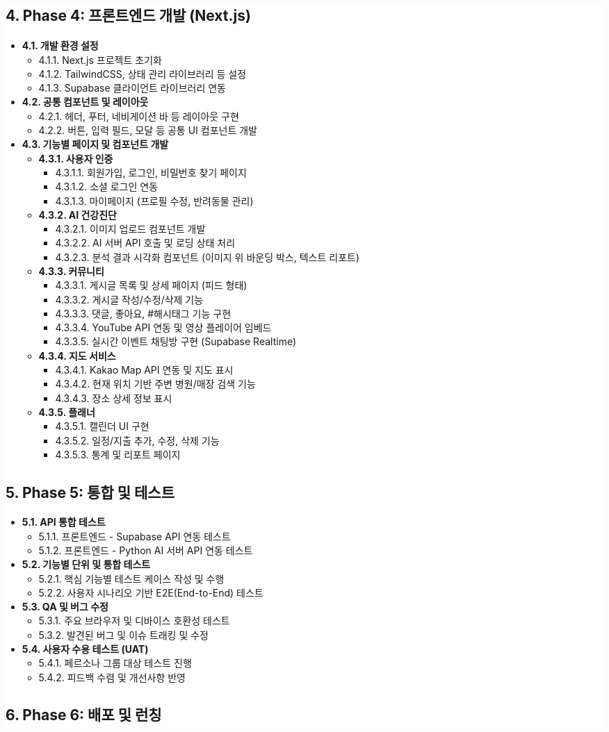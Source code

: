 ## 4. Phase 4: 프론트엔드 개발 (Next.js)

- **4.1. 개발 환경 설정**
  - 4.1.1. Next.js 프로젝트 초기화
  - 4.1.2. TailwindCSS, 상태 관리 라이브러리 등 설정
  - 4.1.3. Supabase 클라이언트 라이브러리 연동
- **4.2. 공통 컴포넌트 및 레이아웃**
  - 4.2.1. 헤더, 푸터, 네비게이션 바 등 레이아웃 구현
  - 4.2.2. 버튼, 입력 필드, 모달 등 공통 UI 컴포넌트 개발
- **4.3. 기능별 페이지 및 컴포넌트 개발**
  - **4.3.1. 사용자 인증**
    - 4.3.1.1. 회원가입, 로그인, 비밀번호 찾기 페이지
    - 4.3.1.2. 소셜 로그인 연동
    - 4.3.1.3. 마이페이지 (프로필 수정, 반려동물 관리)
  - **4.3.2. AI 건강진단**
    - 4.3.2.1. 이미지 업로드 컴포넌트 개발
    - 4.3.2.2. AI 서버 API 호출 및 로딩 상태 처리
    - 4.3.2.3. 분석 결과 시각화 컴포넌트 (이미지 위 바운딩 박스, 텍스트 리포트)
  - **4.3.3. 커뮤니티**
    - 4.3.3.1. 게시글 목록 및 상세 페이지 (피드 형태)
    - 4.3.3.2. 게시글 작성/수정/삭제 기능
    - 4.3.3.3. 댓글, 좋아요, #해시태그 기능 구현
    - 4.3.3.4. YouTube API 연동 및 영상 플레이어 임베드
    - 4.3.3.5. 실시간 이벤트 채팅방 구현 (Supabase Realtime)
  - **4.3.4. 지도 서비스**
    - 4.3.4.1. Kakao Map API 연동 및 지도 표시
    - 4.3.4.2. 현재 위치 기반 주변 병원/매장 검색 기능
    - 4.3.4.3. 장소 상세 정보 표시
  - **4.3.5. 플래너**
    - 4.3.5.1. 캘린더 UI 구현
    - 4.3.5.2. 일정/지출 추가, 수정, 삭제 기능
    - 4.3.5.3. 통계 및 리포트 페이지

## 5. Phase 5: 통합 및 테스트

- **5.1. API 통합 테스트**
  - 5.1.1. 프론트엔드 - Supabase API 연동 테스트
  - 5.1.2. 프론트엔드 - Python AI 서버 API 연동 테스트
- **5.2. 기능별 단위 및 통합 테스트**
  - 5.2.1. 핵심 기능별 테스트 케이스 작성 및 수행
  - 5.2.2. 사용자 시나리오 기반 E2E(End-to-End) 테스트
- **5.3. QA 및 버그 수정**
  - 5.3.1. 주요 브라우저 및 디바이스 호환성 테스트
  - 5.3.2. 발견된 버그 및 이슈 트래킹 및 수정
- **5.4. 사용자 수용 테스트 (UAT)**
  - 5.4.1. 페르소나 그룹 대상 테스트 진행
  - 5.4.2. 피드백 수렴 및 개선사항 반영

## 6. Phase 6: 배포 및 런칭
